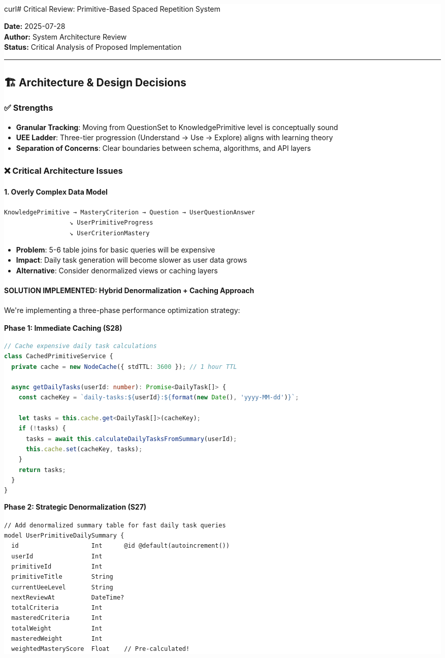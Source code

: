 curl# Critical Review: Primitive-Based Spaced Repetition System

**Date:** 2025-07-28  
**Author:** System Architecture Review  
**Status:** Critical Analysis of Proposed Implementation

---

## 🏗️ **Architecture & Design Decisions**

### ✅ **Strengths**
- **Granular Tracking**: Moving from QuestionSet to KnowledgePrimitive level is conceptually sound
- **UEE Ladder**: Three-tier progression (Understand → Use → Explore) aligns with learning theory
- **Separation of Concerns**: Clear boundaries between schema, algorithms, and API layers

### ❌ **Critical Architecture Issues**

#### 1. **Overly Complex Data Model** 
```
KnowledgePrimitive → MasteryCriterion → Question → UserQuestionAnswer
                  ↘ UserPrimitiveProgress
                  ↘ UserCriterionMastery
```
- **Problem**: 5-6 table joins for basic queries will be expensive
- **Impact**: Daily task generation will become slower as user data grows
- **Alternative**: Consider denormalized views or caching layers

#### **SOLUTION IMPLEMENTED: Hybrid Denormalization + Caching Approach**

We're implementing a three-phase performance optimization strategy:

**Phase 1: Immediate Caching (S28)**
```typescript
// Cache expensive daily task calculations
class CachedPrimitiveService {
  private cache = new NodeCache({ stdTTL: 3600 }); // 1 hour TTL
  
  async getDailyTasks(userId: number): Promise<DailyTask[]> {
    const cacheKey = `daily-tasks:${userId}:${format(new Date(), 'yyyy-MM-dd')}`;
    
    let tasks = this.cache.get<DailyTask[]>(cacheKey);
    if (!tasks) {
      tasks = await this.calculateDailyTasksFromSummary(userId);
      this.cache.set(cacheKey, tasks);
    }
    return tasks;
  }
}
```

**Phase 2: Strategic Denormalization (S27)**
```prisma
// Add denormalized summary table for fast daily task queries
model UserPrimitiveDailySummary {
  id                    Int      @id @default(autoincrement())
  userId                Int
  primitiveId           Int
  primitiveTitle        String
  currentUeeLevel       String
  nextReviewAt          DateTime?
  totalCriteria         Int
  masteredCriteria      Int
  totalWeight           Int
  masteredWeight        Int
  weightedMasteryScore  Float    // Pre-calculated!
```